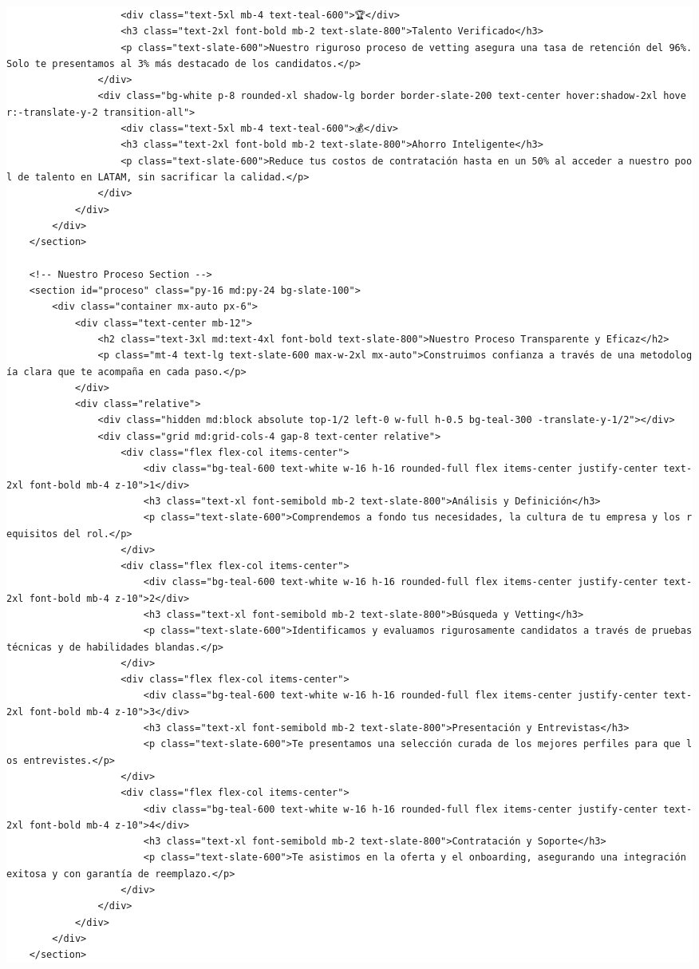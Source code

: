                         <div class="text-5xl mb-4 text-teal-600">🏆</div>
                        <h3 class="text-2xl font-bold mb-2 text-slate-800">Talento Verificado</h3>
                        <p class="text-slate-600">Nuestro riguroso proceso de vetting asegura una tasa de retención del 96%. Solo te presentamos al 3% más destacado de los candidatos.</p>
                    </div>
                    <div class="bg-white p-8 rounded-xl shadow-lg border border-slate-200 text-center hover:shadow-2xl hover:-translate-y-2 transition-all">
                        <div class="text-5xl mb-4 text-teal-600">💰</div>
                        <h3 class="text-2xl font-bold mb-2 text-slate-800">Ahorro Inteligente</h3>
                        <p class="text-slate-600">Reduce tus costos de contratación hasta en un 50% al acceder a nuestro pool de talento en LATAM, sin sacrificar la calidad.</p>
                    </div>
                </div>
            </div>
        </section>

        <!-- Nuestro Proceso Section -->
        <section id="proceso" class="py-16 md:py-24 bg-slate-100">
            <div class="container mx-auto px-6">
                <div class="text-center mb-12">
                    <h2 class="text-3xl md:text-4xl font-bold text-slate-800">Nuestro Proceso Transparente y Eficaz</h2>
                    <p class="mt-4 text-lg text-slate-600 max-w-2xl mx-auto">Construimos confianza a través de una metodología clara que te acompaña en cada paso.</p>
                </div>
                <div class="relative">
                    <div class="hidden md:block absolute top-1/2 left-0 w-full h-0.5 bg-teal-300 -translate-y-1/2"></div>
                    <div class="grid md:grid-cols-4 gap-8 text-center relative">
                        <div class="flex flex-col items-center">
                            <div class="bg-teal-600 text-white w-16 h-16 rounded-full flex items-center justify-center text-2xl font-bold mb-4 z-10">1</div>
                            <h3 class="text-xl font-semibold mb-2 text-slate-800">Análisis y Definición</h3>
                            <p class="text-slate-600">Comprendemos a fondo tus necesidades, la cultura de tu empresa y los requisitos del rol.</p>
                        </div>
                        <div class="flex flex-col items-center">
                            <div class="bg-teal-600 text-white w-16 h-16 rounded-full flex items-center justify-center text-2xl font-bold mb-4 z-10">2</div>
                            <h3 class="text-xl font-semibold mb-2 text-slate-800">Búsqueda y Vetting</h3>
                            <p class="text-slate-600">Identificamos y evaluamos rigurosamente candidatos a través de pruebas técnicas y de habilidades blandas.</p>
                        </div>
                        <div class="flex flex-col items-center">
                            <div class="bg-teal-600 text-white w-16 h-16 rounded-full flex items-center justify-center text-2xl font-bold mb-4 z-10">3</div>
                            <h3 class="text-xl font-semibold mb-2 text-slate-800">Presentación y Entrevistas</h3>
                            <p class="text-slate-600">Te presentamos una selección curada de los mejores perfiles para que los entrevistes.</p>
                        </div>
                        <div class="flex flex-col items-center">
                            <div class="bg-teal-600 text-white w-16 h-16 rounded-full flex items-center justify-center text-2xl font-bold mb-4 z-10">4</div>
                            <h3 class="text-xl font-semibold mb-2 text-slate-800">Contratación y Soporte</h3>
                            <p class="text-slate-600">Te asistimos en la oferta y el onboarding, asegurando una integración exitosa y con garantía de reemplazo.</p>
                        </div>
                    </div>
                </div>
            </div>
        </section>
        